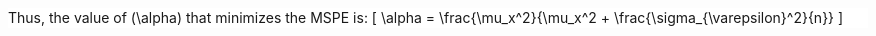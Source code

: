 Thus, the value of \(\alpha\) that minimizes the MSPE is:
\[
\alpha = \frac{\mu_x^2}{\mu_x^2 + \frac{\sigma_{\varepsilon}^2}{n}}
\]




